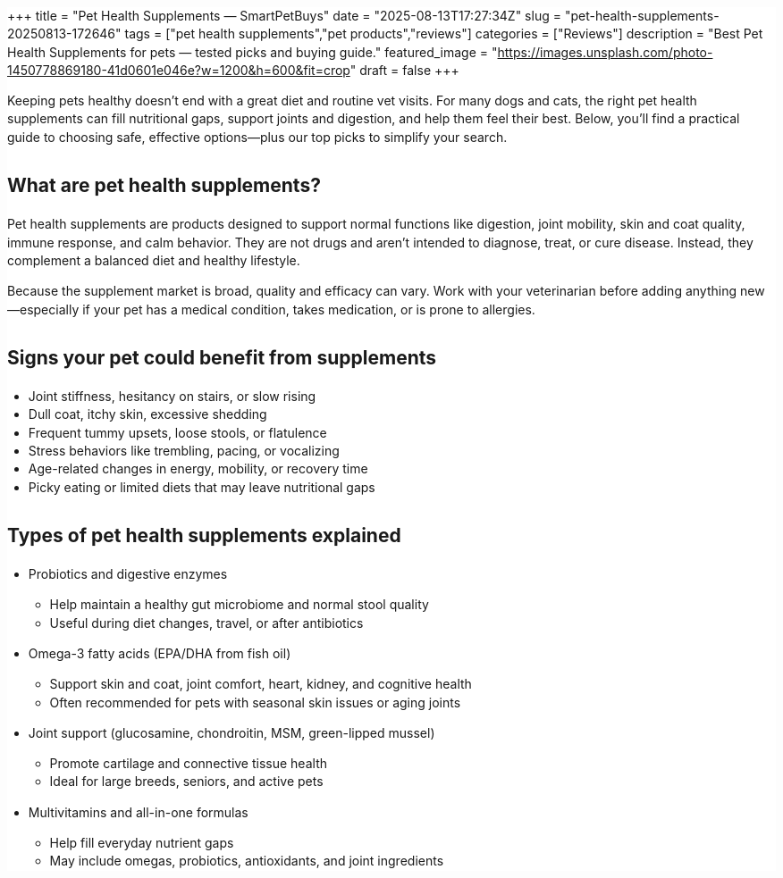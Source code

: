 +++
title = "Pet Health Supplements — SmartPetBuys"
date = "2025-08-13T17:27:34Z"
slug = "pet-health-supplements-20250813-172646"
tags = ["pet health supplements","pet products","reviews"]
categories = ["Reviews"]
description = "Best Pet Health Supplements for pets — tested picks and buying guide."
featured_image = "https://images.unsplash.com/photo-1450778869180-41d0601e046e?w=1200&h=600&fit=crop"
draft = false
+++

Keeping pets healthy doesn’t end with a great diet and routine vet visits. For many dogs and cats, the right pet health supplements can fill nutritional gaps, support joints and digestion, and help them feel their best. Below, you’ll find a practical guide to choosing safe, effective options—plus our top picks to simplify your search.

## What are pet health supplements?

Pet health supplements are products designed to support normal functions like digestion, joint mobility, skin and coat quality, immune response, and calm behavior. They are not drugs and aren’t intended to diagnose, treat, or cure disease. Instead, they complement a balanced diet and healthy lifestyle.

Because the supplement market is broad, quality and efficacy can vary. Work with your veterinarian before adding anything new—especially if your pet has a medical condition, takes medication, or is prone to allergies.

## Signs your pet could benefit from supplements

- Joint stiffness, hesitancy on stairs, or slow rising
- Dull coat, itchy skin, excessive shedding
- Frequent tummy upsets, loose stools, or flatulence
- Stress behaviors like trembling, pacing, or vocalizing
- Age-related changes in energy, mobility, or recovery time
- Picky eating or limited diets that may leave nutritional gaps

## Types of pet health supplements explained

- Probiotics and digestive enzymes
  - Help maintain a healthy gut microbiome and normal stool quality
  - Useful during diet changes, travel, or after antibiotics

- Omega-3 fatty acids (EPA/DHA from fish oil)
  - Support skin and coat, joint comfort, heart, kidney, and cognitive health
  - Often recommended for pets with seasonal skin issues or aging joints

- Joint support (glucosamine, chondroitin, MSM, green-lipped mussel)
  - Promote cartilage and connective tissue health
  - Ideal for large breeds, seniors, and active pets

- Multivitamins and all-in-one formulas
  - Help fill everyday nutrient gaps
  - May include omegas, probiotics, antioxidants, and joint ingredients
